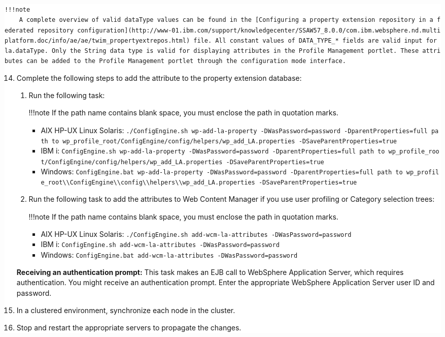     !!!note
        A complete overview of valid dataType values can be found in the [Configuring a property extension repository in a federated repository configuration](http://www-01.ibm.com/support/knowledgecenter/SSAW57_8.0.0/com.ibm.websphere.nd.multiplatform.doc/info/ae/ae/twim_propertyextrepos.html) file. All constant values of DATA_TYPE_* fields are valid input for la.dataType. Only the String data type is valid for displaying attributes in the Profile Management portlet. These attributes can be added to the Profile Management portlet through the configuration mode interface.

14. Complete the following steps to add the attribute to the property extension database:

    1.  Run the following task:

        !!!note
            If the path name contains blank space, you must enclose the path in quotation marks.

        -   AIX HP-UX Linux Solaris: `./ConfigEngine.sh wp-add-la-property -DWasPassword=password -DparentProperties=full path to wp_profile_root/ConfigEngine/config/helpers/wp_add_LA.properties -DSaveParentProperties=true`
        -   IBM i: `ConfigEngine.sh wp-add-la-property -DWasPassword=password -DparentProperties=full path to wp_profile_root/ConfigEngine/config/helpers/wp_add_LA.properties -DSaveParentProperties=true`
        -   Windows: `ConfigEngine.bat wp-add-la-property -DWasPassword=password -DparentProperties=full path to wp_profile_root\\ConfigEngine\\config\\helpers\\wp_add_LA.properties -DSaveParentProperties=true`

    2.  Run the following task to add the attributes to Web Content Manager if you use user profiling or Category selection trees:

        !!!note
            If the path name contains blank space, you must enclose the path in quotation marks.

        -   AIX HP-UX Linux Solaris: `./ConfigEngine.sh add-wcm-la-attributes -DWasPassword=password`
        -   IBM i: `ConfigEngine.sh add-wcm-la-attributes -DWasPassword=password`
        -   Windows: `ConfigEngine.bat add-wcm-la-attributes -DWasPassword=password`
       
       **Receiving an authentication prompt:** This task makes an EJB call to WebSphere Application Server, which requires authentication. You might receive an authentication prompt. Enter the appropriate WebSphere Application Server user ID and password.

15. In a clustered environment, synchronize each node in the cluster.

16. Stop and restart the appropriate servers to propagate the changes.



